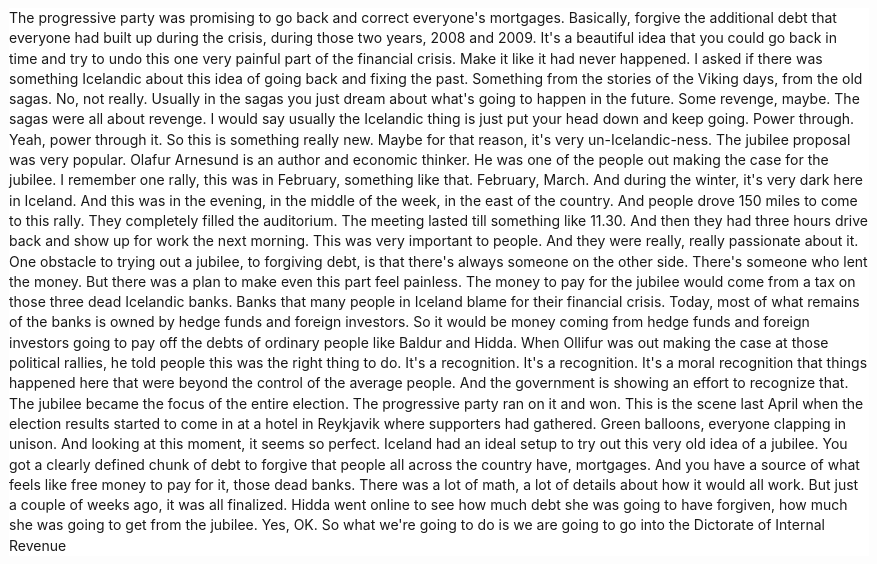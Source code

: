 The progressive party was promising to go back and correct everyone's mortgages.
Basically, forgive the additional debt that everyone had built up during the crisis,
during those two years, 2008 and 2009.
It's a beautiful idea that you could go back in time
and try to undo this one very painful part of the financial crisis.
Make it like it had never happened.
I asked if there was something Icelandic about this idea
of going back and fixing the past.
Something from the stories of the Viking days, from the old sagas.
No, not really.
Usually in the sagas you just dream about what's going to happen in the future.
Some revenge, maybe.
The sagas were all about revenge.
I would say usually the Icelandic thing is just put your head down and keep going.
Power through.
Yeah, power through it.
So this is something really new.
Maybe for that reason, it's very un-Icelandic-ness.
The jubilee proposal was very popular.
Olafur Arnesund is an author and economic thinker.
He was one of the people out making the case for the jubilee.
I remember one rally, this was in February, something like that.
February, March.
And during the winter, it's very dark here in Iceland.
And this was in the evening, in the middle of the week,
in the east of the country.
And people drove 150 miles to come to this rally.
They completely filled the auditorium.
The meeting lasted till something like 11.30.
And then they had three hours drive back and show up for work the next morning.
This was very important to people.
And they were really, really passionate about it.
One obstacle to trying out a jubilee, to forgiving debt,
is that there's always someone on the other side.
There's someone who lent the money.
But there was a plan to make even this part feel painless.
The money to pay for the jubilee would come from a tax on those three dead Icelandic banks.
Banks that many people in Iceland blame for their financial crisis.
Today, most of what remains of the banks is owned by hedge funds and foreign investors.
So it would be money coming from hedge funds and foreign investors
going to pay off the debts of ordinary people like Baldur and Hidda.
When Ollifur was out making the case at those political rallies,
he told people this was the right thing to do.
It's a recognition. It's a recognition.
It's a moral recognition that things happened here
that were beyond the control of the average people.
And the government is showing an effort to recognize that.
The jubilee became the focus of the entire election.
The progressive party ran on it and won.
This is the scene last April when the election results started to come in
at a hotel in Reykjavik where supporters had gathered.
Green balloons, everyone clapping in unison.
And looking at this moment, it seems so perfect.
Iceland had an ideal setup to try out this very old idea of a jubilee.
You got a clearly defined chunk of debt to forgive
that people all across the country have, mortgages.
And you have a source of what feels like free money to pay for it,
those dead banks.
There was a lot of math, a lot of details about how it would all work.
But just a couple of weeks ago, it was all finalized.
Hidda went online to see how much debt she was going to have forgiven,
how much she was going to get from the jubilee.
Yes, OK. So what we're going to do is we are going to
go into the Dictorate of Internal Revenue